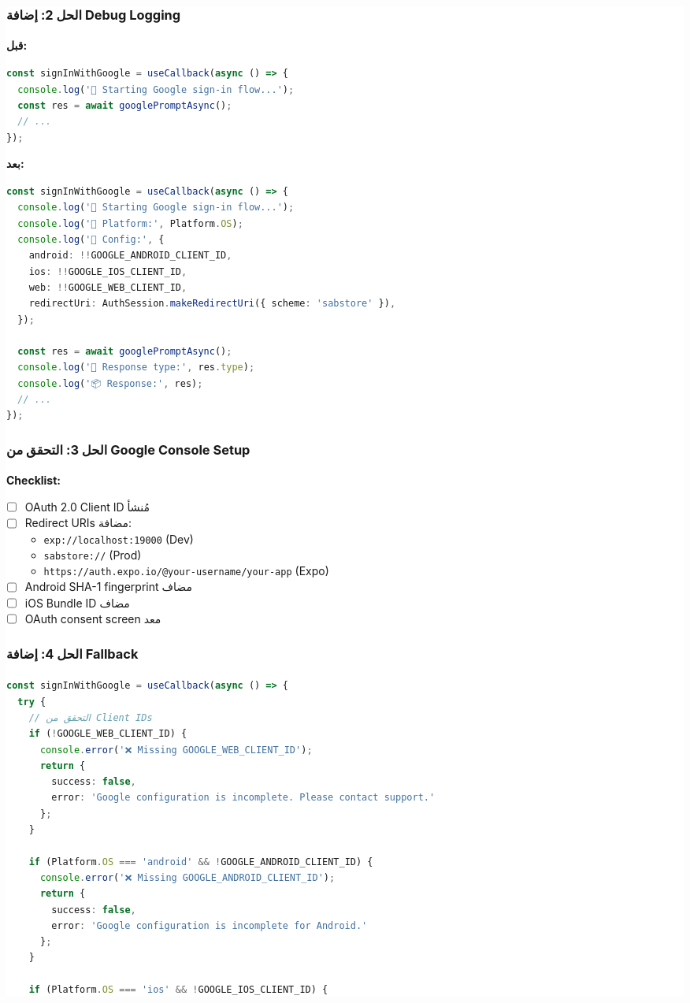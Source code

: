 ### الحل 2: إضافة Debug Logging

**قبل:**
```typescript
const signInWithGoogle = useCallback(async () => {
  console.log('🔄 Starting Google sign-in flow...');
  const res = await googlePromptAsync();
  // ...
});
```

**بعد:**
```typescript
const signInWithGoogle = useCallback(async () => {
  console.log('🔄 Starting Google sign-in flow...');
  console.log('📱 Platform:', Platform.OS);
  console.log('🔑 Config:', {
    android: !!GOOGLE_ANDROID_CLIENT_ID,
    ios: !!GOOGLE_IOS_CLIENT_ID,
    web: !!GOOGLE_WEB_CLIENT_ID,
    redirectUri: AuthSession.makeRedirectUri({ scheme: 'sabstore' }),
  });
  
  const res = await googlePromptAsync();
  console.log('📨 Response type:', res.type);
  console.log('📦 Response:', res);
  // ...
});
```

### الحل 3: التحقق من Google Console Setup

**Checklist:**
- [ ] OAuth 2.0 Client ID مُنشأ
- [ ] Redirect URIs مضافة:
  - `exp://localhost:19000` (Dev)
  - `sabstore://` (Prod)
  - `https://auth.expo.io/@your-username/your-app` (Expo)
- [ ] Android SHA-1 fingerprint مضاف
- [ ] iOS Bundle ID مضاف
- [ ] OAuth consent screen معد

### الحل 4: إضافة Fallback

```typescript
const signInWithGoogle = useCallback(async () => {
  try {
    // التحقق من Client IDs
    if (!GOOGLE_WEB_CLIENT_ID) {
      console.error('❌ Missing GOOGLE_WEB_CLIENT_ID');
      return { 
        success: false, 
        error: 'Google configuration is incomplete. Please contact support.' 
      };
    }
    
    if (Platform.OS === 'android' && !GOOGLE_ANDROID_CLIENT_ID) {
      console.error('❌ Missing GOOGLE_ANDROID_CLIENT_ID');
      return { 
        success: false, 
        error: 'Google configuration is incomplete for Android.' 
      };
    }
    
    if (Platform.OS === 'ios' && !GOOGLE_IOS_CLIENT_ID) {
```